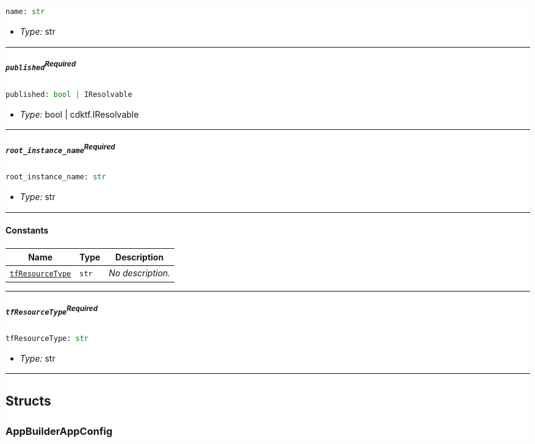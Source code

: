```python
name: str
```

- *Type:* str

---

##### `published`<sup>Required</sup> <a name="published" id="@cdktf/provider-datadog.appBuilderApp.AppBuilderApp.property.published"></a>

```python
published: bool | IResolvable
```

- *Type:* bool | cdktf.IResolvable

---

##### `root_instance_name`<sup>Required</sup> <a name="root_instance_name" id="@cdktf/provider-datadog.appBuilderApp.AppBuilderApp.property.rootInstanceName"></a>

```python
root_instance_name: str
```

- *Type:* str

---

#### Constants <a name="Constants" id="Constants"></a>

| **Name** | **Type** | **Description** |
| --- | --- | --- |
| <code><a href="#@cdktf/provider-datadog.appBuilderApp.AppBuilderApp.property.tfResourceType">tfResourceType</a></code> | <code>str</code> | *No description.* |

---

##### `tfResourceType`<sup>Required</sup> <a name="tfResourceType" id="@cdktf/provider-datadog.appBuilderApp.AppBuilderApp.property.tfResourceType"></a>

```python
tfResourceType: str
```

- *Type:* str

---

## Structs <a name="Structs" id="Structs"></a>

### AppBuilderAppConfig <a name="AppBuilderAppConfig" id="@cdktf/provider-datadog.appBuilderApp.AppBuilderAppConfig"></a>
